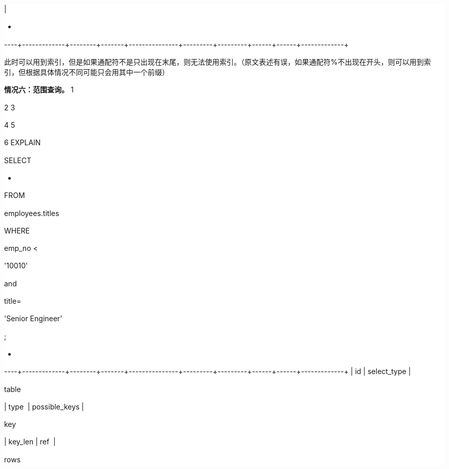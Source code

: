 |

+

----+-------------+--------+-------+---------------+---------+---------+------+------+-------------+

此时可以用到索引，但是如果通配符不是只出现在末尾，则无法使用索引。（原文表述有误，如果通配符%不出现在开头，则可以用到索引，但根据具体情况不同可能只会用其中一个前缀）

**情况六：范围查询。**
1

2
3

4
5

6
EXPLAIN

SELECT

*

FROM

employees.titles

WHERE

emp_no <

'10010'

and

title=

'Senior Engineer'

;

+

----+-------------+--------+-------+---------------+---------+---------+------+------+-------------+
| id | select_type |

table
 

| type  | possible_keys |

key
    

| key_len | ref  |

rows
